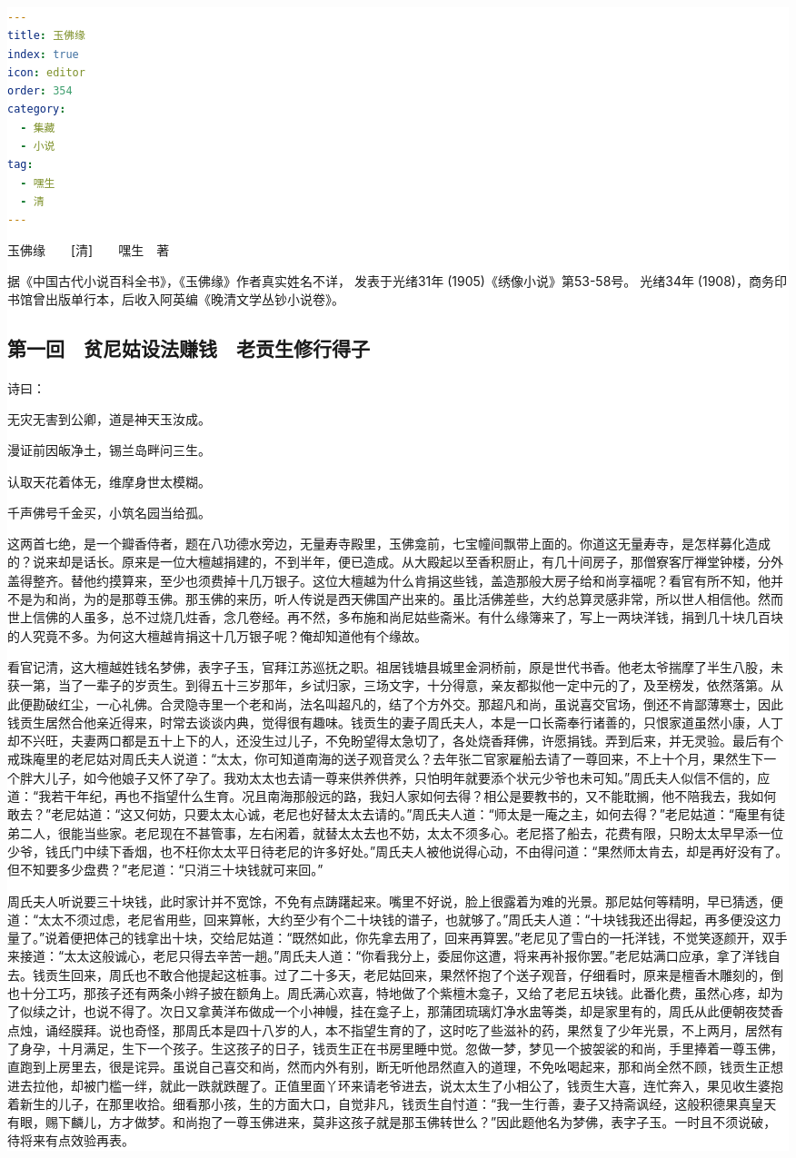 ```yaml
---
title: 玉佛缘
index: true
icon: editor
order: 354
category:
  - 集藏
  - 小说
tag:
  - 嘿生
  - 清
---
```


玉佛缘　　[清]　　嘿生　著  

据《中国古代小说百科全书》，《玉佛缘》作者真实姓名不详， 发表于光绪31年 (1905)《绣像小说》第53-58号。 光绪34年 (1908)，商务印书馆曾出版单行本，后收入阿英编《晚清文学丛钞小说卷》。  

## 第一回　贫尼姑设法赚钱　老贡生修行得子  

诗曰：  

无灾无害到公卿，道是神天玉汝成。  

漫证前因皈净土，锡兰岛畔问三生。  

认取天花着体无，维摩身世太模糊。  

千声佛号千金买，小筑名园当给孤。  

这两首七绝，是一个瓣香侍者，题在八功德水旁边，无量寿寺殿里，玉佛龛前，七宝幢间飘带上面的。你道这无量寿寺，是怎样募化造成的？说来却是话长。原来是一位大檀越捐建的，不到半年，便已造成。从大殿起以至香积厨止，有几十间房子，那僧寮客厅禅堂钟楼，分外盖得整齐。替他约摸算来，至少也须费掉十几万银子。这位大檀越为什么肯捐这些钱，盖造那般大房子给和尚享福呢？看官有所不知，他并不是为和尚，为的是那尊玉佛。那玉佛的来历，听人传说是西天佛国产出来的。虽比活佛差些，大约总算灵感非常，所以世人相信他。然而世上信佛的人虽多，总不过烧几炷香，念几卷经。再不然，多布施和尚尼姑些斋米。有什么缘簿来了，写上一两块洋钱，捐到几十块几百块的人究竟不多。为何这大檀越肯捐这十几万银子呢？俺却知道他有个缘故。  

看官记清，这大檀越姓钱名梦佛，表字子玉，官拜江苏巡抚之职。祖居钱塘县城里金洞桥前，原是世代书香。他老太爷揣摩了半生八股，未获一第，当了一辈子的岁贡生。到得五十三岁那年，乡试归家，三场文字，十分得意，亲友都拟他一定中元的了，及至榜发，依然落第。从此便勘破红尘，一心礼佛。合灵隐寺里一个老和尚，法名叫超凡的，结了个方外交。那超凡和尚，虽说喜交官场，倒还不肯鄙薄寒士，因此钱贡生居然合他亲近得来，时常去谈谈内典，觉得很有趣味。钱贡生的妻子周氏夫人，本是一口长斋奉行诸善的，只恨家道虽然小康，人丁却不兴旺，夫妻两口都是五十上下的人，还没生过儿子，不免盼望得太急切了，各处烧香拜佛，许愿捐钱。弄到后来，并无灵验。最后有个戒珠庵里的老尼姑对周氏夫人说道：“太太，你可知道南海的送子观音灵么？去年张二官家雇船去请了一尊回来，不上十个月，果然生下一个胖大儿子，如今他娘子又怀了孕了。我劝太太也去请一尊来供养供养，只怕明年就要添个状元少爷也未可知。”周氏夫人似信不信的，应道：“我若干年纪，再也不指望什么生育。况且南海那般远的路，我妇人家如何去得？相公是要教书的，又不能耽搁，他不陪我去，我如何敢去？”老尼姑道：“这又何妨，只要太太心诚，老尼也好替太太去请的。”周氏夫人道：“师太是一庵之主，如何去得？”老尼姑道：“庵里有徒弟二人，很能当些家。老尼现在不甚管事，左右闲着，就替太太去也不妨，太太不须多心。老尼搭了船去，花费有限，只盼太太早早添一位少爷，钱氏门中续下香烟，也不枉你太太平日待老尼的许多好处。”周氏夫人被他说得心动，不由得问道：“果然师太肯去，却是再好没有了。但不知要多少盘费？”老尼道：“只消三十块钱就可来回。”  

周氏夫人听说要三十块钱，此时家计并不宽馀，不免有点踌躇起来。嘴里不好说，脸上很露着为难的光景。那尼姑何等精明，早已猜透，便道：“太太不须过虑，老尼省用些，回来算帐，大约至少有个二十块钱的谱子，也就够了。”周氏夫人道：“十块钱我还出得起，再多便没这力量了。”说着便把体己的钱拿出十块，交给尼姑道：“既然如此，你先拿去用了，回来再算罢。”老尼见了雪白的一托洋钱，不觉笑逐颜开，双手来接道：“太太这般诚心，老尼只得去辛苦一趟。”周氏夫人道：“你看我分上，委屈你这遭，将来再补报你罢。”老尼姑满口应承，拿了洋钱自去。钱贡生回来，周氏也不敢合他提起这桩事。过了二十多天，老尼姑回来，果然怀抱了个送子观音，仔细看时，原来是檀香木雕刻的，倒也十分工巧，那孩子还有两条小辫子披在额角上。周氏满心欢喜，特地做了个紫檀木龛子，又给了老尼五块钱。此番化费，虽然心疼，却为了似续之计，也说不得了。次日又拿黄洋布做成一个小神幔，挂在龛子上，那蒲团琉璃灯净水盅等类，却是家里有的，周氏从此便朝夜焚香点烛，诵经膜拜。说也奇怪，那周氏本是四十八岁的人，本不指望生育的了，这时吃了些滋补的药，果然复了少年光景，不上两月，居然有了身孕，十月满足，生下一个孩子。生这孩子的日子，钱贡生正在书房里睡中觉。忽做一梦，梦见一个披袈裟的和尚，手里捧着一尊玉佛，直跑到上房里去，很是诧异。虽说自己喜交和尚，然而内外有别，断无听他昂然直入的道理，不免吆喝起来，那和尚全然不顾，钱贡生正想进去拉他，却被门槛一绊，就此一跌就跌醒了。正值里面丫环来请老爷进去，说太太生了小相公了，钱贡生大喜，连忙奔入，果见收生婆抱着新生的儿子，在那里收拾。细看那小孩，生的方面大口，自觉非凡，钱贡生自忖道：“我一生行善，妻子又持斋讽经，这般积德果真皇天有眼，赐下麟儿，方才做梦。和尚抱了一尊玉佛进来，莫非这孩子就是那玉佛转世么？”因此题他名为梦佛，表字子玉。一时且不须说破，待将来有点效验再表。  
